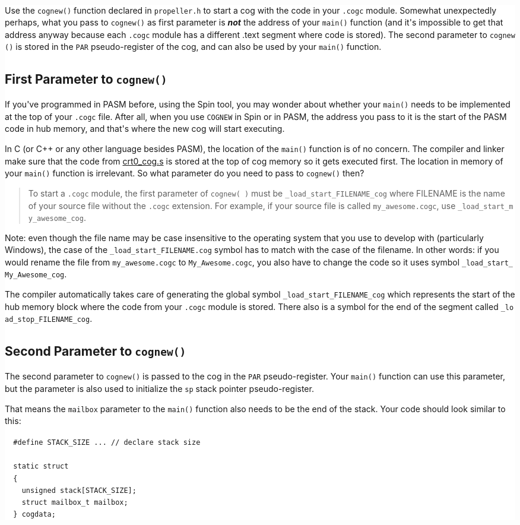 Use the `cognew()` function declared in `propeller.h` to start a cog
with the code in your `.cogc` module. Somewhat unexpectedly perhaps,
what you pass to `cognew()` as first parameter is ***not*** the address
of your `main()` function (and it's impossible to get that address
anyway because each `.cogc` module has a different .text segment where
code is stored). The second parameter to `cognew()` is stored in the
`PAR` pseudo-register of the cog, and can also be used by your `main()`
function.

First Parameter to `cognew()`
-----------------------------

If you've programmed in PASM before, using the Spin tool, you may wonder
about whether your `main()` needs to be implemented at the top of your
`.cogc` file. After all, when you use `COGNEW` in Spin or in PASM, the
address you pass to it is the start of the PASM code in hub memory, and
that's where the new cog will start executing.

In C (or C++ or any other language besides PASM), the location of the
`main()` function is of no concern. The compiler and linker make sure
that the code from [crt0\_cog.s](PropGccInDepth#Startup_Code.md) is
stored at the top of cog memory so it gets executed first. The location
in memory of your `main()` function is irrelevant. So what parameter do
you need to pass to `cognew()` then?

> To start a `.cogc` module, the first parameter of `cognew( )` must be
> `_load_start_FILENAME_cog` where FILENAME is the name of your source
> file without the `.cogc` extension. For example, if your source file
> is called `my_awesome.cogc`, use `_load_start_my_awesome_cog`.

Note: even though the file name may be case insensitive to the operating
system that you use to develop with (particularly Windows), the case of
the `_load_start_FILENAME.cog` symbol has to match with the case of the
filename. In other words: if you would rename the file from
`my_awesome.cogc` to `My_Awesome.cogc`, you also have to change the code
so it uses symbol `_load_start_My_Awesome_cog`.

The compiler automatically takes care of generating the global symbol
`_load_start_FILENAME_cog` which represents the start of the hub memory
block where the code from your `.cogc` module is stored. There also is a
symbol for the end of the segment called `_load_stop_FILENAME_cog`.

Second Parameter to `cognew()`
------------------------------

The second parameter to `cognew()` is passed to the cog in the `PAR`
pseudo-register. Your `main()` function can use this parameter, but the
parameter is also used to initialize the `sp` stack pointer
pseudo-register.

That means the `mailbox` parameter to the `main()` function also needs
to be the end of the stack. Your code should look similar to this:

      #define STACK_SIZE ... // declare stack size

      static struct
      {
        unsigned stack[STACK_SIZE];
        struct mailbox_t mailbox;
      } cogdata;
